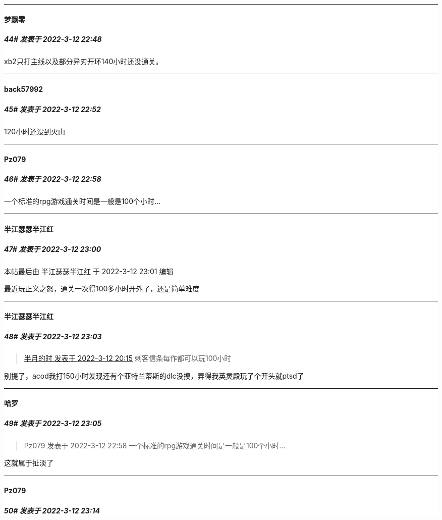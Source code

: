 *****

####  梦飘零  
##### 44#       发表于 2022-3-12 22:48

xb2只打主线以及部分异刃开环140小时还没通关。

*****

####  back57992  
##### 45#       发表于 2022-3-12 22:52

120小时还没到火山 

*****

####  Pz079  
##### 46#       发表于 2022-3-12 22:58

一个标准的rpg游戏通关时间是一般是100个小时…

*****

####  半江瑟瑟半江红  
##### 47#       发表于 2022-3-12 23:00

 本帖最后由 半江瑟瑟半江红 于 2022-3-12 23:01 编辑 

最近玩正义之怒，通关一次得100多小时开外了，还是简单难度

*****

####  半江瑟瑟半江红  
##### 48#       发表于 2022-3-12 23:03

<blockquote><a href="httphttps://bbs.saraba1st.com/2b/forum.php?mod=redirect&amp;goto=findpost&amp;pid=55019754&amp;ptid=2057472" target="_blank">半月的时 发表于 2022-3-12 20:15</a>
刺客信条每作都可以玩100小时</blockquote>
别提了，acod我打150小时发现还有个亚特兰蒂斯的dlc没摸，弄得我英灵殿玩了个开头就ptsd了

*****

####  哈罗  
##### 49#       发表于 2022-3-12 23:05

<blockquote>Pz079 发表于 2022-3-12 22:58
一个标准的rpg游戏通关时间是一般是100个小时…</blockquote>
这就属于扯淡了

*****

####  Pz079  
##### 50#       发表于 2022-3-12 23:14
